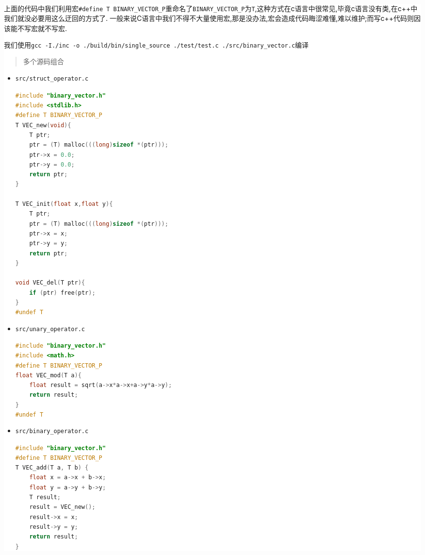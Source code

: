 上面的代码中我们利用宏`#define T BINARY_VECTOR_P`重命名了`BINARY_VECTOR_P`为`T`,这种方式在c语言中很常见,毕竟c语言没有类,在c++中我们就没必要用这么迂回的方式了.
一般来说C语言中我们不得不大量使用宏,那是没办法,宏会造成代码晦涩难懂,难以维护;而写c++代码则因该能不写宏就不写宏.

我们使用`gcc -I./inc -o ./build/bin/single_source ./test/test.c ./src/binary_vector.c`编译

> 多个源码组合

+ `src/struct_operator.c`

    ```c
    #include "binary_vector.h"
    #include <stdlib.h>
    #define T BINARY_VECTOR_P
    T VEC_new(void){
        T ptr;
        ptr = (T) malloc(((long)sizeof *(ptr)));
        ptr->x = 0.0;
        ptr->y = 0.0;
        return ptr;
    }

    T VEC_init(float x,float y){
        T ptr;
        ptr = (T) malloc(((long)sizeof *(ptr)));
        ptr->x = x;
        ptr->y = y;
        return ptr;
    }

    void VEC_del(T ptr){
        if (ptr) free(ptr);
    }
    #undef T
    ```

+ `src/unary_operator.c`

    ```c
    #include "binary_vector.h"
    #include <math.h>
    #define T BINARY_VECTOR_P
    float VEC_mod(T a){
        float result = sqrt(a->x*a->x+a->y*a->y);
        return result;
    }
    #undef T
    ```

+ `src/binary_operator.c`

    ```c
    #include "binary_vector.h"
    #define T BINARY_VECTOR_P
    T VEC_add(T a, T b) {
        float x = a->x + b->x;
        float y = a->y + b->y;
        T result;
        result = VEC_new();
        result->x = x;
        result->y = y;
        return result;
    }
